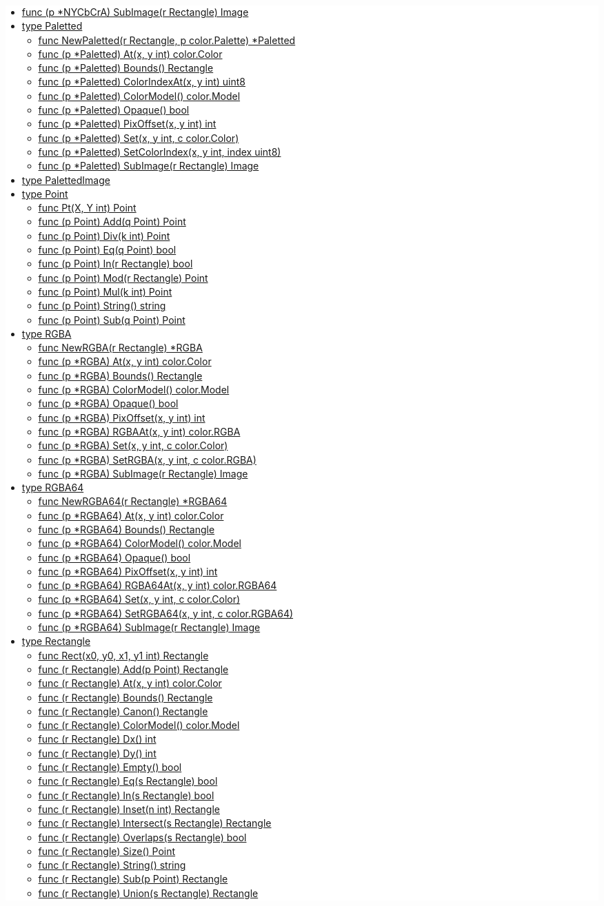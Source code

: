   * [func (p *NYCbCrA) SubImage(r Rectangle) Image](#NYCbCrA.SubImage)
* [type Paletted](#Paletted)
  * [func NewPaletted(r Rectangle, p color.Palette) *Paletted](#NewPaletted)
  * [func (p *Paletted) At(x, y int) color.Color](#Paletted.At)
  * [func (p *Paletted) Bounds() Rectangle](#Paletted.Bounds)
  * [func (p *Paletted) ColorIndexAt(x, y int) uint8](#Paletted.ColorIndexAt)
  * [func (p *Paletted) ColorModel() color.Model](#Paletted.ColorModel)
  * [func (p *Paletted) Opaque() bool](#Paletted.Opaque)
  * [func (p *Paletted) PixOffset(x, y int) int](#Paletted.PixOffset)
  * [func (p *Paletted) Set(x, y int, c color.Color)](#Paletted.Set)
  * [func (p *Paletted) SetColorIndex(x, y int, index uint8)](#Paletted.SetColorIndex)
  * [func (p *Paletted) SubImage(r Rectangle) Image](#Paletted.SubImage)
* [type PalettedImage](#PalettedImage)
* [type Point](#Point)
  * [func Pt(X, Y int) Point](#Pt)
  * [func (p Point) Add(q Point) Point](#Point.Add)
  * [func (p Point) Div(k int) Point](#Point.Div)
  * [func (p Point) Eq(q Point) bool](#Point.Eq)
  * [func (p Point) In(r Rectangle) bool](#Point.In)
  * [func (p Point) Mod(r Rectangle) Point](#Point.Mod)
  * [func (p Point) Mul(k int) Point](#Point.Mul)
  * [func (p Point) String() string](#Point.String)
  * [func (p Point) Sub(q Point) Point](#Point.Sub)
* [type RGBA](#RGBA)
  * [func NewRGBA(r Rectangle) *RGBA](#NewRGBA)
  * [func (p *RGBA) At(x, y int) color.Color](#RGBA.At)
  * [func (p *RGBA) Bounds() Rectangle](#RGBA.Bounds)
  * [func (p *RGBA) ColorModel() color.Model](#RGBA.ColorModel)
  * [func (p *RGBA) Opaque() bool](#RGBA.Opaque)
  * [func (p *RGBA) PixOffset(x, y int) int](#RGBA.PixOffset)
  * [func (p *RGBA) RGBAAt(x, y int) color.RGBA](#RGBA.RGBAAt)
  * [func (p *RGBA) Set(x, y int, c color.Color)](#RGBA.Set)
  * [func (p *RGBA) SetRGBA(x, y int, c color.RGBA)](#RGBA.SetRGBA)
  * [func (p *RGBA) SubImage(r Rectangle) Image](#RGBA.SubImage)
* [type RGBA64](#RGBA64)
  * [func NewRGBA64(r Rectangle) *RGBA64](#NewRGBA64)
  * [func (p *RGBA64) At(x, y int) color.Color](#RGBA64.At)
  * [func (p *RGBA64) Bounds() Rectangle](#RGBA64.Bounds)
  * [func (p *RGBA64) ColorModel() color.Model](#RGBA64.ColorModel)
  * [func (p *RGBA64) Opaque() bool](#RGBA64.Opaque)
  * [func (p *RGBA64) PixOffset(x, y int) int](#RGBA64.PixOffset)
  * [func (p *RGBA64) RGBA64At(x, y int) color.RGBA64](#RGBA64.RGBA64At)
  * [func (p *RGBA64) Set(x, y int, c color.Color)](#RGBA64.Set)
  * [func (p *RGBA64) SetRGBA64(x, y int, c color.RGBA64)](#RGBA64.SetRGBA64)
  * [func (p *RGBA64) SubImage(r Rectangle) Image](#RGBA64.SubImage)
* [type Rectangle](#Rectangle)
  * [func Rect(x0, y0, x1, y1 int) Rectangle](#Rect)
  * [func (r Rectangle) Add(p Point) Rectangle](#Rectangle.Add)
  * [func (r Rectangle) At(x, y int) color.Color](#Rectangle.At)
  * [func (r Rectangle) Bounds() Rectangle](#Rectangle.Bounds)
  * [func (r Rectangle) Canon() Rectangle](#Rectangle.Canon)
  * [func (r Rectangle) ColorModel() color.Model](#Rectangle.ColorModel)
  * [func (r Rectangle) Dx() int](#Rectangle.Dx)
  * [func (r Rectangle) Dy() int](#Rectangle.Dy)
  * [func (r Rectangle) Empty() bool](#Rectangle.Empty)
  * [func (r Rectangle) Eq(s Rectangle) bool](#Rectangle.Eq)
  * [func (r Rectangle) In(s Rectangle) bool](#Rectangle.In)
  * [func (r Rectangle) Inset(n int) Rectangle](#Rectangle.Inset)
  * [func (r Rectangle) Intersect(s Rectangle) Rectangle](#Rectangle.Intersect)
  * [func (r Rectangle) Overlaps(s Rectangle) bool](#Rectangle.Overlaps)
  * [func (r Rectangle) Size() Point](#Rectangle.Size)
  * [func (r Rectangle) String() string](#Rectangle.String)
  * [func (r Rectangle) Sub(p Point) Rectangle](#Rectangle.Sub)
  * [func (r Rectangle) Union(s Rectangle) Rectangle](#Rectangle.Union)